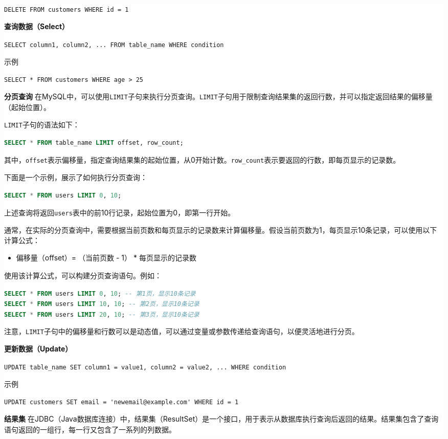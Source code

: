 ```
DELETE FROM customers WHERE id = 1
```


**查询数据（Select）**
```
SELECT column1, column2, ... FROM table_name WHERE condition
```
示例
```
SELECT * FROM customers WHERE age > 25
```

**分页查询**
在MySQL中，可以使用`LIMIT`子句来执行分页查询。`LIMIT`子句用于限制查询结果集的返回行数，并可以指定返回结果的偏移量（起始位置）。

`LIMIT`子句的语法如下：

```sql
SELECT * FROM table_name LIMIT offset, row_count;
```

其中，`offset`表示偏移量，指定查询结果集的起始位置，从0开始计数。`row_count`表示要返回的行数，即每页显示的记录数。

下面是一个示例，展示了如何执行分页查询：

```sql
SELECT * FROM users LIMIT 0, 10;
```

上述查询将返回`users`表中的前10行记录，起始位置为0，即第一行开始。

通常，在实际的分页查询中，需要根据当前页数和每页显示的记录数来计算偏移量。假设当前页数为1，每页显示10条记录，可以使用以下计算公式：

- 偏移量（offset）= （当前页数 - 1） * 每页显示的记录数

使用该计算公式，可以构建分页查询语句。例如：

```sql
SELECT * FROM users LIMIT 0, 10; -- 第1页，显示10条记录
SELECT * FROM users LIMIT 10, 10; -- 第2页，显示10条记录
SELECT * FROM users LIMIT 20, 10; -- 第3页，显示10条记录
```

注意，`LIMIT`子句中的偏移量和行数可以是动态值，可以通过变量或参数传递给查询语句，以便灵活地进行分页。



**更新数据（Update）**
```
UPDATE table_name SET column1 = value1, column2 = value2, ... WHERE condition
```
示例

```
UPDATE customers SET email = 'newemail@example.com' WHERE id = 1

```

**结果集**
在JDBC（Java数据库连接）中，结果集（ResultSet）是一个接口，用于表示从数据库执行查询后返回的结果。结果集包含了查询语句返回的一组行，每一行又包含了一系列的列数据。

